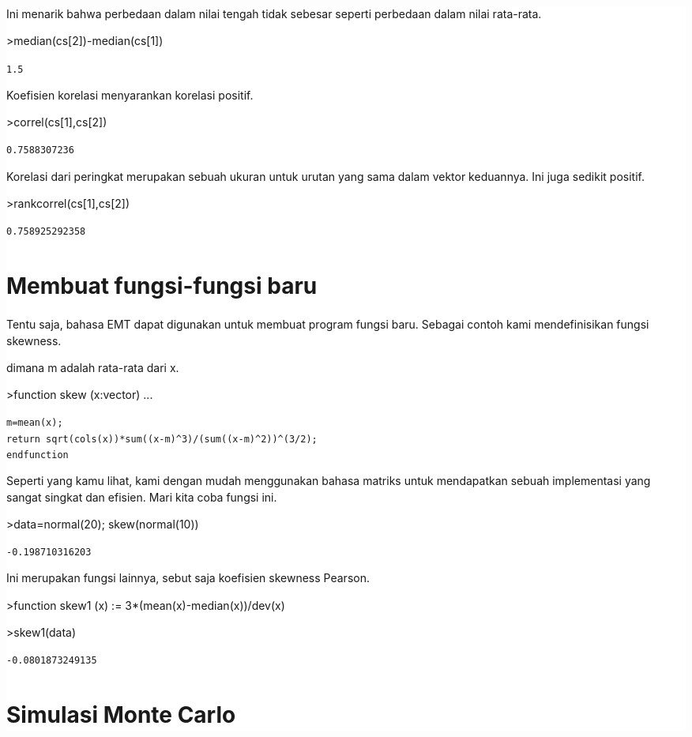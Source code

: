 Ini menarik bahwa perbedaan dalam nilai tengah tidak sebesar seperti
perbedaan dalam nilai rata-rata.


\>median(cs[2])-median(cs[1])


    1.5

Koefisien korelasi menyarankan korelasi positif.


\>correl(cs[1],cs[2])


    0.7588307236

Korelasi dari peringkat merupakan sebuah ukuran untuk urutan yang sama
dalam vektor keduannya. Ini juga sedikit positif.


\>rankcorrel(cs[1],cs[2])


    0.758925292358

# Membuat fungsi-fungsi baru

Tentu saja, bahasa EMT dapat digunakan untuk membuat program fungsi
baru. Sebagai contoh kami mendefinisikan fungsi skewness.


dimana m adalah rata-rata dari x.


\>function skew (x:vector) ...


    m=mean(x);
    return sqrt(cols(x))*sum((x-m)^3)/(sum((x-m)^2))^(3/2);
    endfunction
</pre>
Seperti yang kamu lihat, kami dengan mudah menggunakan bahasa matriks
untuk mendapatkan sebuah implementasi yang sangat singkat dan efisien.
Mari kita coba fungsi ini.


\>data=normal(20); skew(normal(10))


    -0.198710316203

Ini merupakan fungsi lainnya, sebut saja koefisien skewness Pearson.


\>function skew1 (x) := 3\*(mean(x)-median(x))/dev(x)

\>skew1(data)


    -0.0801873249135

# Simulasi Monte Carlo
